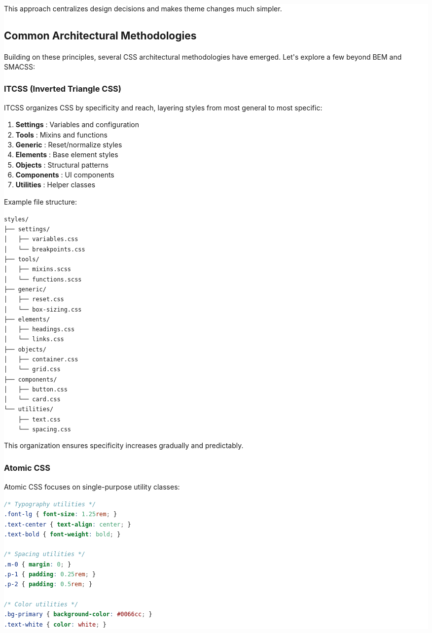 This approach centralizes design decisions and makes theme changes much simpler.

## Common Architectural Methodologies

Building on these principles, several CSS architectural methodologies have emerged. Let's explore a few beyond BEM and SMACSS:

### ITCSS (Inverted Triangle CSS)

ITCSS organizes CSS by specificity and reach, layering styles from most general to most specific:

1. **Settings** : Variables and configuration
2. **Tools** : Mixins and functions
3. **Generic** : Reset/normalize styles
4. **Elements** : Base element styles
5. **Objects** : Structural patterns
6. **Components** : UI components
7. **Utilities** : Helper classes

Example file structure:

```
styles/
├── settings/
│   ├── variables.css
│   └── breakpoints.css
├── tools/
│   ├── mixins.scss
│   └── functions.scss
├── generic/
│   ├── reset.css
│   └── box-sizing.css
├── elements/
│   ├── headings.css
│   └── links.css
├── objects/
│   ├── container.css
│   └── grid.css
├── components/
│   ├── button.css
│   └── card.css
└── utilities/
    ├── text.css
    └── spacing.css
```

This organization ensures specificity increases gradually and predictably.

### Atomic CSS

Atomic CSS focuses on single-purpose utility classes:

```css
/* Typography utilities */
.font-lg { font-size: 1.25rem; }
.text-center { text-align: center; }
.text-bold { font-weight: bold; }

/* Spacing utilities */
.m-0 { margin: 0; }
.p-1 { padding: 0.25rem; }
.p-2 { padding: 0.5rem; }

/* Color utilities */
.bg-primary { background-color: #0066cc; }
.text-white { color: white; }
```